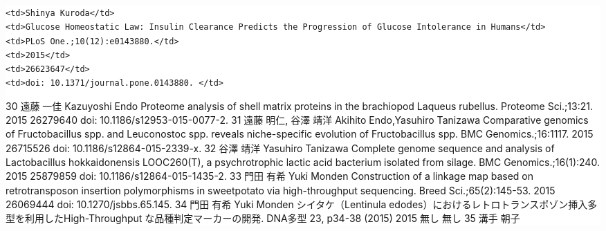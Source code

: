     <td>Shinya Kuroda</td>
    <td>Glucose Homeostatic Law: Insulin Clearance Predicts the Progression of Glucose Intolerance in Humans</td>
    <td>PLoS One.;10(12):e0143880.</td>
    <td>2015</td>
    <td>26623647</td>
    <td>doi: 10.1371/journal.pone.0143880. </td>
</tr>
<tr>
    <td>30</td>
    <td>遠藤 一佳</td>
    <td>Kazuyoshi Endo</td>
    <td>Proteome analysis of shell matrix proteins in the brachiopod Laqueus rubellus.</td>
    <td>Proteome Sci.;13:21.</td>
    <td>2015</td>
    <td>26279640</td>
    <td>doi: 10.1186/s12953-015-0077-2.</td>
</tr>
<tr>
    <td>31</td>
    <td>遠藤 明仁, 谷澤 靖洋</td>
    <td>Akihito Endo,Yasuhiro Tanizawa</td>
    <td>Comparative genomics of Fructobacillus spp. and Leuconostoc spp. reveals niche-specific evolution of Fructobacillus spp.</td>
    <td>BMC Genomics.;16:1117.</td>
    <td>2015</td>
    <td>26715526</td>
    <td>doi: 10.1186/s12864-015-2339-x.</td>
</tr>
<tr>
    <td>32</td>
    <td>谷澤 靖洋</td>
    <td>Yasuhiro Tanizawa</td>
    <td>Complete genome sequence and analysis of Lactobacillus hokkaidonensis LOOC260(T), a psychrotrophic lactic acid bacterium isolated from silage.</td>
    <td>BMC Genomics.;16(1):240.</td>
    <td>2015</td>
    <td>25879859</td>
    <td>doi: 10.1186/s12864-015-1435-2.</td>
</tr>
<tr>
    <td>33</td>
    <td>門田 有希</td>
    <td>Yuki Monden</td>
    <td>Construction of a linkage map based on retrotransposon insertion polymorphisms in sweetpotato via high-throughput sequencing.</td>
    <td>Breed Sci.;65(2):145-53.</td>
    <td>2015</td>
    <td>26069444</td>
    <td>doi: 10.1270/jsbbs.65.145.</td>
</tr>
<tr>
    <td>34</td>
    <td>門田 有希</td>
    <td>Yuki Monden</td>
    <td>シイタケ（Lentinula edodes）におけるレトロトランスポゾン挿入多型を利用したHigh-Throughput な品種判定マーカーの開発.</td>
    <td>DNA多型 23, p34-38 (2015)</td>
    <td>2015</td>
    <td>無し</td>
    <td>無し</td>
</tr>
<tr>
    <td>35</td>
    <td>溝手 朝子</td>